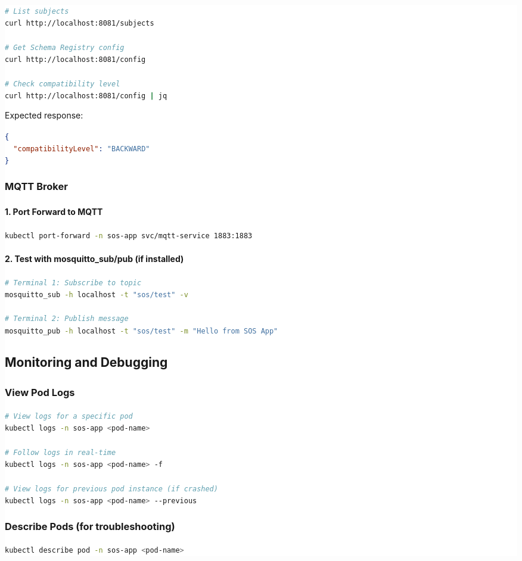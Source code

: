 ```bash
# List subjects
curl http://localhost:8081/subjects

# Get Schema Registry config
curl http://localhost:8081/config

# Check compatibility level
curl http://localhost:8081/config | jq
```

Expected response:
```json
{
  "compatibilityLevel": "BACKWARD"
}
```

### MQTT Broker

#### 1. Port Forward to MQTT

```bash
kubectl port-forward -n sos-app svc/mqtt-service 1883:1883
```

#### 2. Test with mosquitto_sub/pub (if installed)

```bash
# Terminal 1: Subscribe to topic
mosquitto_sub -h localhost -t "sos/test" -v

# Terminal 2: Publish message
mosquitto_pub -h localhost -t "sos/test" -m "Hello from SOS App"
```

## Monitoring and Debugging

### View Pod Logs

```bash
# View logs for a specific pod
kubectl logs -n sos-app <pod-name>

# Follow logs in real-time
kubectl logs -n sos-app <pod-name> -f

# View logs for previous pod instance (if crashed)
kubectl logs -n sos-app <pod-name> --previous
```

### Describe Pods (for troubleshooting)

```bash
kubectl describe pod -n sos-app <pod-name>
```
